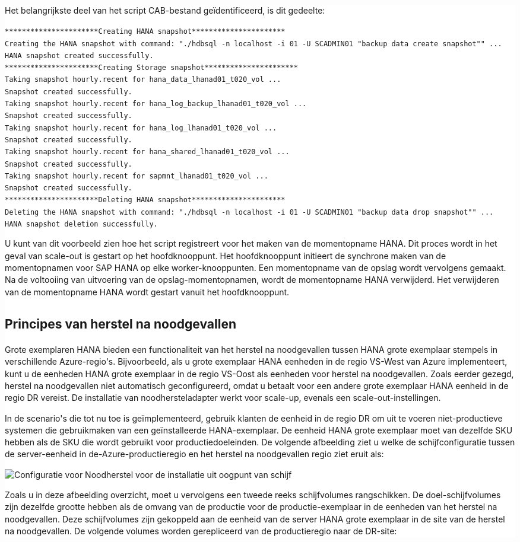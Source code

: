 Het belangrijkste deel van het script CAB-bestand geïdentificeerd, is dit gedeelte:
```
**********************Creating HANA snapshot**********************
Creating the HANA snapshot with command: "./hdbsql -n localhost -i 01 -U SCADMIN01 "backup data create snapshot"" ...
HANA snapshot created successfully.
**********************Creating Storage snapshot**********************
Taking snapshot hourly.recent for hana_data_lhanad01_t020_vol ...
Snapshot created successfully.
Taking snapshot hourly.recent for hana_log_backup_lhanad01_t020_vol ...
Snapshot created successfully.
Taking snapshot hourly.recent for hana_log_lhanad01_t020_vol ...
Snapshot created successfully.
Taking snapshot hourly.recent for hana_shared_lhanad01_t020_vol ...
Snapshot created successfully.
Taking snapshot hourly.recent for sapmnt_lhanad01_t020_vol ...
Snapshot created successfully.
**********************Deleting HANA snapshot**********************
Deleting the HANA snapshot with command: "./hdbsql -n localhost -i 01 -U SCADMIN01 "backup data drop snapshot"" ...
HANA snapshot deletion successfully.
```
U kunt van dit voorbeeld zien hoe het script registreert voor het maken van de momentopname HANA. Dit proces wordt in het geval van scale-out is gestart op het hoofdknooppunt. Het hoofdknooppunt initieert de synchrone maken van de momentopnamen voor SAP HANA op elke worker-knooppunten. Een momentopname van de opslag wordt vervolgens gemaakt. Na de voltooiing van uitvoering van de opslag-momentopnamen, wordt de momentopname HANA verwijderd. Het verwijderen van de momentopname HANA wordt gestart vanuit het hoofdknooppunt.


## <a name="disaster-recovery-principles"></a>Principes van herstel na noodgevallen
Grote exemplaren HANA bieden een functionaliteit van het herstel na noodgevallen tussen HANA grote exemplaar stempels in verschillende Azure-regio's. Bijvoorbeeld, als u grote exemplaar HANA eenheden in de regio VS-West van Azure implementeert, kunt u de eenheden HANA grote exemplaar in de regio VS-Oost als eenheden voor herstel na noodgevallen. Zoals eerder gezegd, herstel na noodgevallen niet automatisch geconfigureerd, omdat u betaalt voor een andere grote exemplaar HANA eenheid in de regio DR vereist. De installatie van noodhersteladapter werkt voor scale-up, evenals een scale-out-instellingen. 

In de scenario's die tot nu toe is geïmplementeerd, gebruik klanten de eenheid in de regio DR om uit te voeren niet-productieve systemen die gebruikmaken van een geïnstalleerde HANA-exemplaar. De eenheid HANA grote exemplaar moet van dezelfde SKU hebben als de SKU die wordt gebruikt voor productiedoeleinden. De volgende afbeelding ziet u welke de schijfconfiguratie tussen de server-eenheid in de-Azure-productieregio en het herstel na noodgevallen regio ziet eruit als:

![Configuratie voor Noodherstel voor de installatie uit oogpunt van schijf](./media/hana-overview-high-availability-disaster-recovery/disaster_recovery_setup.PNG)

Zoals u in deze afbeelding overzicht, moet u vervolgens een tweede reeks schijfvolumes rangschikken. De doel-schijfvolumes zijn dezelfde grootte hebben als de omvang van de productie voor de productie-exemplaar in de eenheden van het herstel na noodgevallen. Deze schijfvolumes zijn gekoppeld aan de eenheid van de server HANA grote exemplaar in de site van de herstel na noodgevallen. De volgende volumes worden gerepliceerd van de productieregio naar de DR-site:
